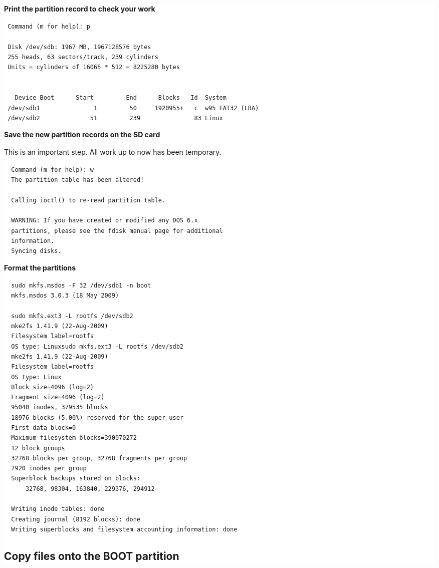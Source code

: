 **Print the partition record to check your work**


     Command (m for help): p

     Disk /dev/sdb: 1967 MB, 1967128576 bytes
     255 heads, 63 sectors/track, 239 cylinders
     Units = cylinders of 16065 * 512 = 8225280 bytes


       Device Boot      Start         End      Blocks   Id  System
     /dev/sdb1               1         50     1920955+   c  w95 FAT32 (LBA)
     /dev/sdb2              51         239               83 Linux

**Save the new partition records on the SD card**

This is an important step. All work up to now has been temporary.

      Command (m for help): w
      The partition table has been altered!

      Calling ioctl() to re-read partition table.

      WARNING: If you have created or modified any DOS 6.x
      partitions, please see the fdisk manual page for additional
      information.
      Syncing disks.

**Format the partitions**

      sudo mkfs.msdos -F 32 /dev/sdb1 -n boot
      mkfs.msdos 3.0.3 (18 May 2009)

      sudo mkfs.ext3 -L rootfs /dev/sdb2
      mke2fs 1.41.9 (22-Aug-2009)
      Filesystem label=rootfs
      OS type: Linuxsudo mkfs.ext3 -L rootfs /dev/sdb2
      mke2fs 1.41.9 (22-Aug-2009)
      Filesystem label=rootfs
      OS type: Linux
      Block size=4096 (log=2)
      Fragment size=4096 (log=2)
      95040 inodes, 379535 blocks
      18976 blocks (5.00%) reserved for the super user
      First data block=0
      Maximum filesystem blocks=390070272
      12 block groups
      32768 blocks per group, 32768 fragments per group
      7920 inodes per group
      Superblock backups stored on blocks:
          32768, 98304, 163840, 229376, 294912

      Writing inode tables: done
      Creating journal (8192 blocks): done
      Writing superblocks and filesystem accounting information: done

## Copy files onto the BOOT partition

